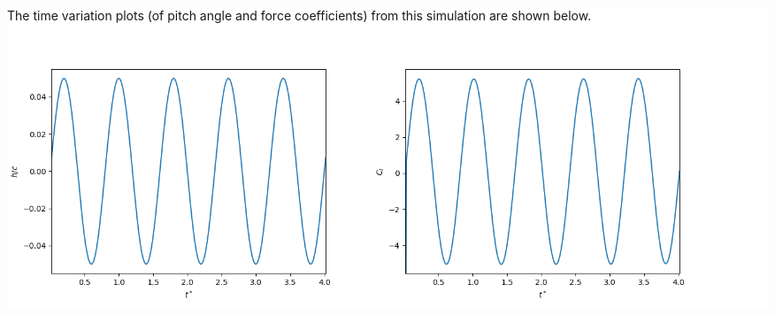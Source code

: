 The time variation plots (of pitch angle and force coefficients) from
this simulation are shown below.

<img src="forcePlots/plunge.png" width="400"><img src="forcePlots/cl.png" width="400">